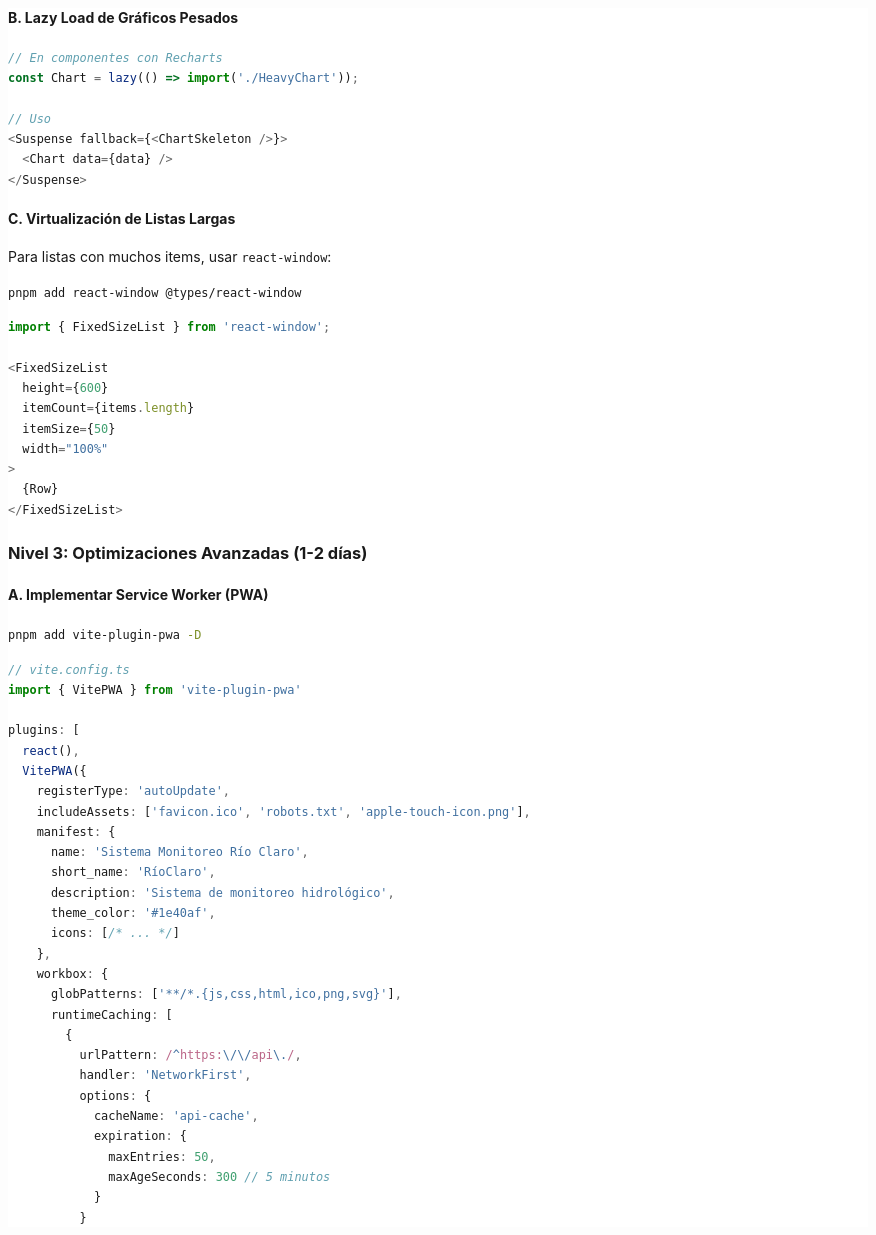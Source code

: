 #### B. Lazy Load de Gráficos Pesados
```typescript
// En componentes con Recharts
const Chart = lazy(() => import('./HeavyChart'));

// Uso
<Suspense fallback={<ChartSkeleton />}>
  <Chart data={data} />
</Suspense>
```

#### C. Virtualización de Listas Largas
Para listas con muchos items, usar `react-window`:
```bash
pnpm add react-window @types/react-window
```

```typescript
import { FixedSizeList } from 'react-window';

<FixedSizeList
  height={600}
  itemCount={items.length}
  itemSize={50}
  width="100%"
>
  {Row}
</FixedSizeList>
```

### Nivel 3: Optimizaciones Avanzadas (1-2 días)

#### A. Implementar Service Worker (PWA)
```bash
pnpm add vite-plugin-pwa -D
```

```typescript
// vite.config.ts
import { VitePWA } from 'vite-plugin-pwa'

plugins: [
  react(),
  VitePWA({
    registerType: 'autoUpdate',
    includeAssets: ['favicon.ico', 'robots.txt', 'apple-touch-icon.png'],
    manifest: {
      name: 'Sistema Monitoreo Río Claro',
      short_name: 'RíoClaro',
      description: 'Sistema de monitoreo hidrológico',
      theme_color: '#1e40af',
      icons: [/* ... */]
    },
    workbox: {
      globPatterns: ['**/*.{js,css,html,ico,png,svg}'],
      runtimeCaching: [
        {
          urlPattern: /^https:\/\/api\./,
          handler: 'NetworkFirst',
          options: {
            cacheName: 'api-cache',
            expiration: {
              maxEntries: 50,
              maxAgeSeconds: 300 // 5 minutos
            }
          }
```
